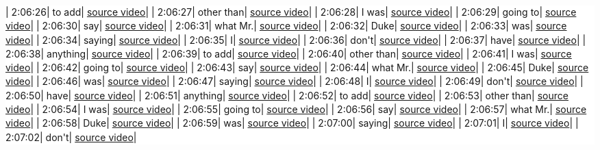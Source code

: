 | 2:06:26| to add| [source video](https://archive.org/details/school-board-ws-4178-230403?start=7586)|
| 2:06:27| other than| [source video](https://archive.org/details/school-board-ws-4178-230403?start=7587)|
| 2:06:28| I was| [source video](https://archive.org/details/school-board-ws-4178-230403?start=7588)|
| 2:06:29| going to| [source video](https://archive.org/details/school-board-ws-4178-230403?start=7589)|
| 2:06:30| say| [source video](https://archive.org/details/school-board-ws-4178-230403?start=7590)|
| 2:06:31| what Mr.| [source video](https://archive.org/details/school-board-ws-4178-230403?start=7591)|
| 2:06:32| Duke| [source video](https://archive.org/details/school-board-ws-4178-230403?start=7592)|
| 2:06:33| was| [source video](https://archive.org/details/school-board-ws-4178-230403?start=7593)|
| 2:06:34| saying| [source video](https://archive.org/details/school-board-ws-4178-230403?start=7594)|
| 2:06:35| I| [source video](https://archive.org/details/school-board-ws-4178-230403?start=7595)|
| 2:06:36| don't| [source video](https://archive.org/details/school-board-ws-4178-230403?start=7596)|
| 2:06:37| have| [source video](https://archive.org/details/school-board-ws-4178-230403?start=7597)|
| 2:06:38| anything| [source video](https://archive.org/details/school-board-ws-4178-230403?start=7598)|
| 2:06:39| to add| [source video](https://archive.org/details/school-board-ws-4178-230403?start=7599)|
| 2:06:40| other than| [source video](https://archive.org/details/school-board-ws-4178-230403?start=7600)|
| 2:06:41| I was| [source video](https://archive.org/details/school-board-ws-4178-230403?start=7601)|
| 2:06:42| going to| [source video](https://archive.org/details/school-board-ws-4178-230403?start=7602)|
| 2:06:43| say| [source video](https://archive.org/details/school-board-ws-4178-230403?start=7603)|
| 2:06:44| what Mr.| [source video](https://archive.org/details/school-board-ws-4178-230403?start=7604)|
| 2:06:45| Duke| [source video](https://archive.org/details/school-board-ws-4178-230403?start=7605)|
| 2:06:46| was| [source video](https://archive.org/details/school-board-ws-4178-230403?start=7606)|
| 2:06:47| saying| [source video](https://archive.org/details/school-board-ws-4178-230403?start=7607)|
| 2:06:48| I| [source video](https://archive.org/details/school-board-ws-4178-230403?start=7608)|
| 2:06:49| don't| [source video](https://archive.org/details/school-board-ws-4178-230403?start=7609)|
| 2:06:50| have| [source video](https://archive.org/details/school-board-ws-4178-230403?start=7610)|
| 2:06:51| anything| [source video](https://archive.org/details/school-board-ws-4178-230403?start=7611)|
| 2:06:52| to add| [source video](https://archive.org/details/school-board-ws-4178-230403?start=7612)|
| 2:06:53| other than| [source video](https://archive.org/details/school-board-ws-4178-230403?start=7613)|
| 2:06:54| I was| [source video](https://archive.org/details/school-board-ws-4178-230403?start=7614)|
| 2:06:55| going to| [source video](https://archive.org/details/school-board-ws-4178-230403?start=7615)|
| 2:06:56| say| [source video](https://archive.org/details/school-board-ws-4178-230403?start=7616)|
| 2:06:57| what Mr.| [source video](https://archive.org/details/school-board-ws-4178-230403?start=7617)|
| 2:06:58| Duke| [source video](https://archive.org/details/school-board-ws-4178-230403?start=7618)|
| 2:06:59| was| [source video](https://archive.org/details/school-board-ws-4178-230403?start=7619)|
| 2:07:00| saying| [source video](https://archive.org/details/school-board-ws-4178-230403?start=7620)|
| 2:07:01| I| [source video](https://archive.org/details/school-board-ws-4178-230403?start=7621)|
| 2:07:02| don't| [source video](https://archive.org/details/school-board-ws-4178-230403?start=7622)|